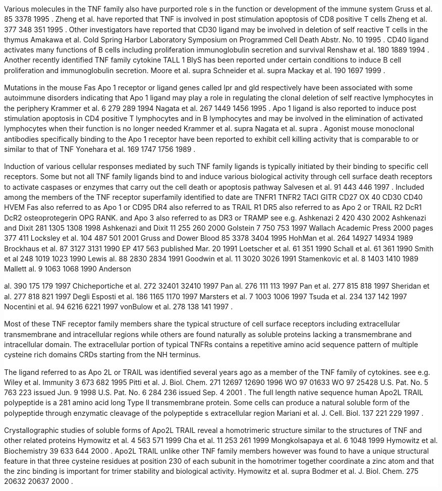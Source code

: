 Various molecules in the TNF family also have purported role s in the function or development of the immune system Gruss et al. 85 3378 1995 . Zheng et al. have reported that TNF is involved in post stimulation apoptosis of CD8 positive T cells Zheng et al. 377 348 351 1995 . Other investigators have reported that CD30 ligand may be involved in deletion of self reactive T cells in the thymus Amakawa et al. Cold Spring Harbor Laboratory Symposium on Programmed Cell Death Abstr. No. 10 1995 . CD40 ligand activates many functions of B cells including proliferation immunoglobulin secretion and survival Renshaw et al. 180 1889 1994 . Another recently identified TNF family cytokine TALL 1 BlyS has been reported under certain conditions to induce B cell proliferation and immunoglobulin secretion. Moore et al. supra Schneider et al. supra Mackay et al. 190 1697 1999 .

Mutations in the mouse Fas Apo 1 receptor or ligand genes called lpr and gld respectively have been associated with some autoimmune disorders indicating that Apo 1 ligand may play a role in regulating the clonal deletion of self reactive lymphocytes in the periphery Krammer et al. 6 279 289 1994 Nagata et al. 267 1449 1456 1995 . Apo 1 ligand is also reported to induce post stimulation apoptosis in CD4 positive T lymphocytes and in B lymphocytes and may be involved in the elimination of activated lymphocytes when their function is no longer needed Krammer et al. supra Nagata et al. supra . Agonist mouse monoclonal antibodies specifically binding to the Apo 1 receptor have been reported to exhibit cell killing activity that is comparable to or similar to that of TNF Yonehara et al. 169 1747 1756 1989 .

Induction of various cellular responses mediated by such TNF family ligands is typically initiated by their binding to specific cell receptors. Some but not all TNF family ligands bind to and induce various biological activity through cell surface death receptors to activate caspases or enzymes that carry out the cell death or apoptosis pathway Salvesen et al. 91 443 446 1997 . Included among the members of the TNF receptor superfamily identified to date are TNFR1 TNFR2 TACI GITR CD27 OX 40 CD30 CD40 HVEM Fas also referred to as Apo 1 or CD95 DR4 also referred to as TRAIL R1 DR5 also referred to as Apo 2 or TRAIL R2 DcR1 DcR2 osteoprotegerin OPG RANK. and Apo 3 also referred to as DR3 or TRAMP see e.g. Ashkenazi 2 420 430 2002 Ashkenazi and Dixit 281 1305 1308 1998 Ashkenazi and Dixit 11 255 260 2000 Golstein 7 750 753 1997 Wallach Academic Press 2000 pages 377 411 Locksley et al. 104 487 501 2001 Gruss and Dower Blood 85 3378 3404 1995 HohMan et al. 264 14927 14934 1989 Brockhaus et al. 87 3127 3131 1990 EP 417 563 published Mar. 20 1991 Loetscher et al. 61 351 1990 Schall et al. 61 361 1990 Smith et al 248 1019 1023 1990 Lewis al. 88 2830 2834 1991 Goodwin et al. 11 3020 3026 1991 Stamenkovic et al. 8 1403 1410 1989 Mallett al. 9 1063 1068 1990 Anderson

al. 390 175 179 1997 Chicheportiche et al. 272 32401 32410 1997 Pan al. 276 111 113 1997 Pan et al. 277 815 818 1997 Sheridan et al. 277 818 821 1997 Degli Esposti et al. 186 1165 1170 1997 Marsters et al. 7 1003 1006 1997 Tsuda et al. 234 137 142 1997 Nocentini et al. 94 6216 6221 1997 vonBulow et al. 278 138 141 1997 .

Most of these TNF receptor family members share the typical structure of cell surface receptors including extracellular transmembrane and intracellular regions while others are found naturally as soluble proteins lacking a transmembrane and intracellular domain. The extracellular portion of typical TNFRs contains a repetitive amino acid sequence pattern of multiple cysteine rich domains CRDs starting from the NH terminus.

The ligand referred to as Apo 2L or TRAIL was identified several years ago as a member of the TNF family of cytokines. see e.g. Wiley et al. Immunity 3 673 682 1995 Pitti et al. J. Biol. Chem. 271 12697 12690 1996 WO 97 01633 WO 97 25428 U.S. Pat. No. 5 763 223 issued Jun. 9 1998 U.S. Pat. No. 6 284 236 issued Sep. 4 2001 . The full length native sequence human Apo2L TRAIL polypeptide is a 281 amino acid long Type II transmembrane protein. Some cells can produce a natural soluble form of the polypeptide through enzymatic cleavage of the polypeptide s extracellular region Mariani et al. J. Cell. Biol. 137 221 229 1997 .

Crystallographic studies of soluble forms of Apo2L TRAIL reveal a homotrimeric structure similar to the structures of TNF and other related proteins Hymowitz et al. 4 563 571 1999 Cha et al. 11 253 261 1999 Mongkolsapaya et al. 6 1048 1999 Hymowitz et al. Biochemistry 39 633 644 2000 . Apo2L TRAIL unlike other TNF family members however was found to have a unique structural feature in that three cysteine residues at position 230 of each subunit in the homotrimer together coordinate a zinc atom and that the zinc binding is important for trimer stability and biological activity. Hymowitz et al. supra Bodmer et al. J. Biol. Chem. 275 20632 20637 2000 .
